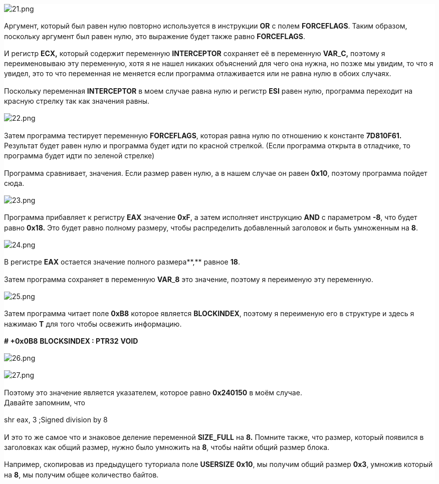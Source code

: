 ![21.png](https://wasm.in/attachments/21-png.3485/)   
  
Аргумент, который был равен нулю повторно используется в инструкции **OR** с полем **FORCEFLAGS**. Таким образом, поскольку аргумент был равен нулю, это выражение будет также равно **FORCEFLAGS**.  
  
И регистр **ECX,** который содержит переменную **INTERCEPTOR** сохраняет её в переменную **VAR**\_**C,** поэтому я переименовываю эту переменную, хотя я не нашел никаких объяснений для чего она нужна, но позже мы увидим, то что я увидел, это то что переменная не меняется если программа отлаживается или не равна нулю в обоих случаях.  
  
Поскольку переменная **INTERCEPTOR** в моем случае равна нулю и регистр **ESI** равен нулю, программа переходит на красную стрелку так как значения равны.  
  
![22.png](https://wasm.in/attachments/22-png.3486/)   
  
Затем программа тестирует переменную **FORCEFLAGS**, которая равна нулю по отношению к константе **7D810F61.** Результат будет равен нулю и программа будет идти по красной стрелкой. \(Если программа открыта в отладчике, то программа будет идти по зеленой стрелке\)  
  
Программа сравнивает, значения. Если размер равен нулю, а в нашем случае он равен **0x10**, поэтому программа пойдет сюда.  
  
![23.png](https://wasm.in/attachments/23-png.3487/)   
  
Программа прибавляет к регистру **EAX** значение **0xF**, а затем исполняет инструкцию **AND** с параметром **-8**, что будет равно **0x18.** Это будет равно полному размеру, чтобы распределить добавленный заголовок и быть умноженным на **8**.  
  
![24.png](https://wasm.in/attachments/24-png.3488/)   
  
В регистре **EAX** остается значение полного размера**,** равное **18**.  
  
Затем программа сохраняет в переменную **VAR**\_**8** это значение, поэтому я переименую эту переменную.  
  
![25.png](https://wasm.in/attachments/25-png.3489/)   
  
Затем программа читает поле **0xB8** которое является **BLOCKINDEX**, поэтому я переименую его в структуре и здесь я нажимаю **T** для того чтобы освежить информацию.  
  
**\# +0x0B8** **BLOCKSINDEX : PTR32** **VOID**  
  
![26.png](https://wasm.in/attachments/26-png.3490/)   
  
![27.png](https://wasm.in/attachments/27-png.3491/)   
  
Поэтому это значение является указателем, которое равно **0x240150** в моём случае.  
Давайте запомним, что  
  
shr eax, 3 ;Signed division by 8  
  
И это то же самое что и знаковое деление переменной **SIZE\_FULL** на **8.** Помните также, что размер, который появился в заголовках как общий размер, нужно было умножить на **8**, чтобы найти общий размер блока.  
  
Например, скопировав из предыдущего туториала поле **USERSIZE** **0x10**, мы получим общий размер **0x3**, умножив который на **8**, мы получим общее количество байтов.  
  